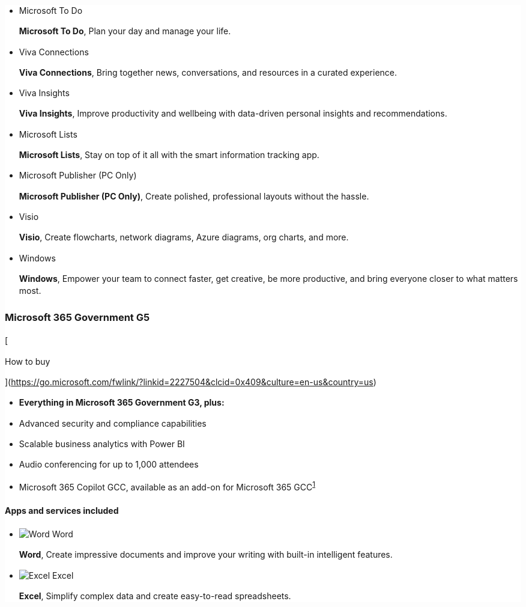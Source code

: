 -  Microsoft To Do
    
    **Microsoft To Do**, Plan your day and manage your life.
    
-  Viva Connections
    
    **Viva Connections**, Bring together news, conversations, and resources in a curated experience.
    
-  Viva Insights
    
    **Viva Insights**, Improve productivity and wellbeing with data-driven personal insights and recommendations.
    
-  Microsoft Lists
    
    **Microsoft Lists**, Stay on top of it all with the smart information tracking app.
    
-  Microsoft Publisher (PC Only)
    
    **Microsoft Publisher (PC Only)**, Create polished, professional layouts without the hassle.
    
-  Visio
    
    **Visio**, Create flowcharts, network diagrams, Azure diagrams, org charts, and more.
    
-  Windows
    
    **Windows**, Empower your team to connect faster, get creative, be more productive, and bring everyone closer to what matters most.
    

### Microsoft 365 Government G5

[

How to buy

](https://go.microsoft.com/fwlink/?linkid=2227504&clcid=0x409&culture=en-us&country=us)

- **Everything in Microsoft 365 Government G3, plus:**
    
- Advanced security and compliance capabilities
    
- Scalable business analytics with Power BI
    
- Audio conferencing for up to 1,000 attendees
    
- Microsoft 365 Copilot GCC, available as an add-on for Microsoft 365 GCC<sup><a aria-label="Footnote 1" href="https://www.microsoft.com/en-us/microsoft-365/enterprise/government-plans-and-pricing#footnote1" class="ms-rte-link">1</a></sup>
    

#### Apps and services included

-  ![Word](https://cdn-dynmedia-1.microsoft.com/is/image/microsoftcorp/Icon_Word_75x75_RE3acu9?resMode=sharp2&op_usm=1.5,0.65,15,0&wid=32&hei=32&qlt=100&fmt=png-alpha&fit=constrain) Word
    
    **Word**, Create impressive documents and improve your writing with built-in intelligent features.
    
-  ![Excel](https://cdn-dynmedia-1.microsoft.com/is/image/microsoftcorp/Icon_Excel_75x75_RE3a9Se?resMode=sharp2&op_usm=1.5,0.65,15,0&wid=32&hei=32&qlt=100&fmt=png-alpha&fit=constrain) Excel
    
    **Excel**, Simplify complex data and create easy-to-read spreadsheets.
    
